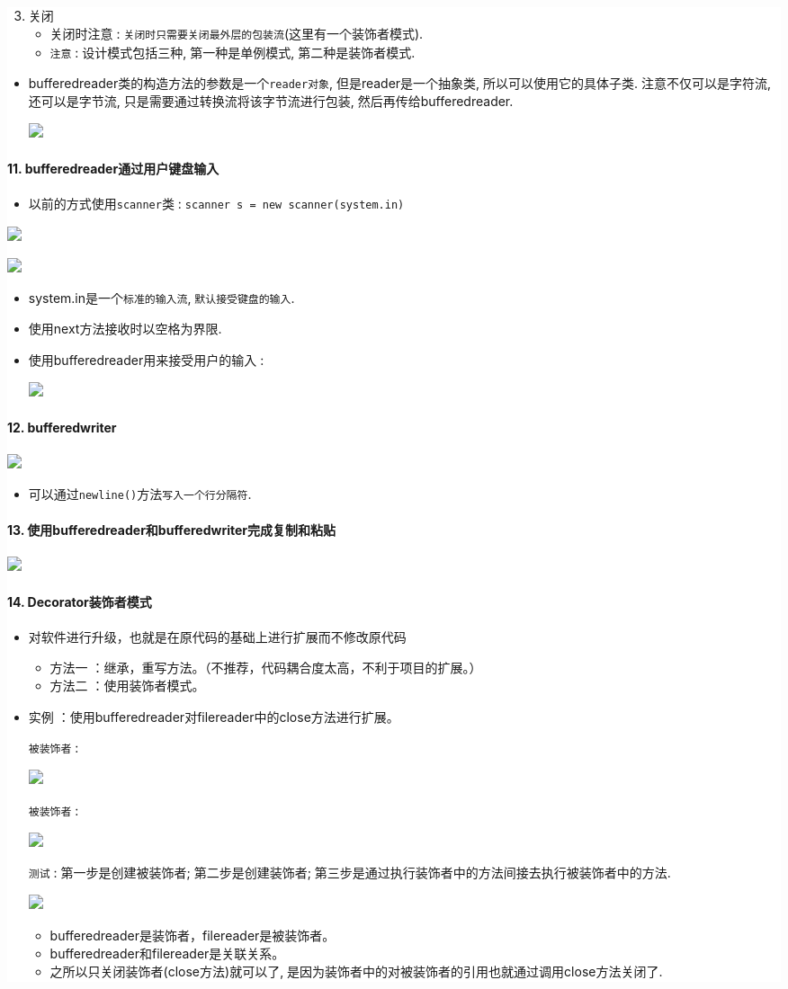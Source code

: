   3. 关闭
     * 关闭时注意 : `关闭时只需要关闭最外层的包装流`(这里有一个装饰者模式).
     * `注意` : 设计模式包括三种, 第一种是单例模式, 第二种是装饰者模式.

* bufferedreader类的构造方法的参数是一个`reader对象`, 但是reader是一个抽象类, 所以可以使用它的具体子类. 注意不仅可以是字符流, 还可以是字节流, 只是需要通过转换流将该字节流进行包装, 然后再传给bufferedreader.

  ![](D:\Java-figure\54.png)

#### 11. bufferedreader通过用户键盘输入

*  以前的方式使用`scanner`类 : `scanner s = new scanner(system.in)`

  ![](D:\Java-figure\56.png)

  ![](D:\Java-figure\55.png)

  * system.in是一个`标准的输入流`, `默认接受键盘的输入`.
  * 使用next方法接收时以空格为界限.

* 使用bufferedreader用来接受用户的输入 : 

  ![](D:\Java-figure\57.png)

#### 12. bufferedwriter

![](D:\Java-figure\58.png)

* 可以通过`newline()`方法`写入一个行分隔符`.

 #### 13. 使用bufferedreader和bufferedwriter完成复制和粘贴

![](D:\Java-figure\59.png)

#### 14. Decorator装饰者模式

* 对软件进行升级，也就是在原代码的基础上进行扩展而不修改原代码
  * 方法一 ：继承，重写方法。（不推荐，代码耦合度太高，不利于项目的扩展。）
  * 方法二 ：使用装饰者模式。

* 实例 ：使用bufferedreader对filereader中的close方法进行扩展。

  `被装饰者` : 

  ![](D:\Java-figure\61.png)

  `被装饰者` : 

  ![](D:\Java-figure\60.png)

  `测试` : 第一步是创建被装饰者; 第二步是创建装饰者; 第三步是通过执行装饰者中的方法间接去执行被装饰者中的方法.

  ![](D:\Java-figure\62.png)

  * bufferedreader是装饰者，filereader是被装饰者。
  * bufferedreader和filereader是关联关系。
  * 之所以只关闭装饰者(close方法)就可以了, 是因为装饰者中的对被装饰者的引用也就通过调用close方法关闭了.
